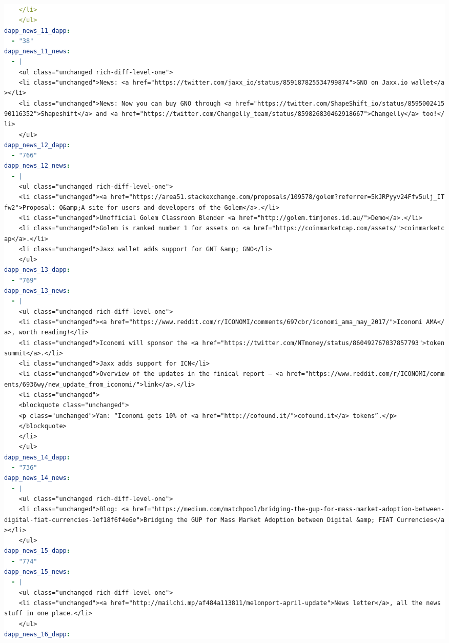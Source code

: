 ```yaml
    </li>
    </ul>
dapp_news_11_dapp:
  - "38"
dapp_news_11_news:
  - |
    <ul class="unchanged rich-diff-level-one">
    <li class="unchanged">News: <a href="https://twitter.com/jaxx_io/status/859187825534799874">GNO on Jaxx.io wallet</a></li>
    <li class="unchanged">News: Now you can buy GNO through <a href="https://twitter.com/ShapeShift_io/status/859500241590116352">Shapeshift</a> and <a href="https://twitter.com/Changelly_team/status/859826830462918667">Changelly</a> too!</li>
    </ul>
dapp_news_12_dapp:
  - "766"
dapp_news_12_news:
  - |
    <ul class="unchanged rich-diff-level-one">
    <li class="unchanged"><a href="https://area51.stackexchange.com/proposals/109578/golem?referrer=5kJRPyyv24Ffv5ulj_ITfw2">Proposal: Q&amp;A site for users and developers of the Golem</a>.</li>
    <li class="unchanged">Unofficial Golem Classroom Blender <a href="http://golem.timjones.id.au/">Demo</a>.</li>
    <li class="unchanged">Golem is ranked number 1 for assets on <a href="https://coinmarketcap.com/assets/">coinmarketcap</a>.</li>
    <li class="unchanged">Jaxx wallet adds support for GNT &amp; GNO</li>
    </ul>
dapp_news_13_dapp:
  - "769"
dapp_news_13_news:
  - |
    <ul class="unchanged rich-diff-level-one">
    <li class="unchanged"><a href="https://www.reddit.com/r/ICONOMI/comments/697cbr/iconomi_ama_may_2017/">Iconomi AMA</a>, worth reading!</li>
    <li class="unchanged">Iconomi will sponsor the <a href="https://twitter.com/NTmoney/status/860492767037857793">token summit</a>.</li>
    <li class="unchanged">Jaxx adds support for ICN</li>
    <li class="unchanged">Overview of the updates in the finical report – <a href="https://www.reddit.com/r/ICONOMI/comments/6936wy/new_update_from_iconomi/">link</a>.</li>
    <li class="unchanged">
    <blockquote class="unchanged">
    <p class="unchanged">Yan: “Iconomi gets 10% of <a href="http://cofound.it/">cofound.it</a> tokens”.</p>
    </blockquote>
    </li>
    </ul>
dapp_news_14_dapp:
  - "736"
dapp_news_14_news:
  - |
    <ul class="unchanged rich-diff-level-one">
    <li class="unchanged">Blog: <a href="https://medium.com/matchpool/bridging-the-gup-for-mass-market-adoption-between-digital-fiat-currencies-1ef18f6f4e6e">Bridging the GUP for Mass Market Adoption between Digital &amp; FIAT Currencies</a></li>
    </ul>
dapp_news_15_dapp:
  - "774"
dapp_news_15_news:
  - |
    <ul class="unchanged rich-diff-level-one">
    <li class="unchanged"><a href="http://mailchi.mp/af484a113811/melonport-april-update">News letter</a>, all the news stuff in one place.</li>
    </ul>
dapp_news_16_dapp:
```